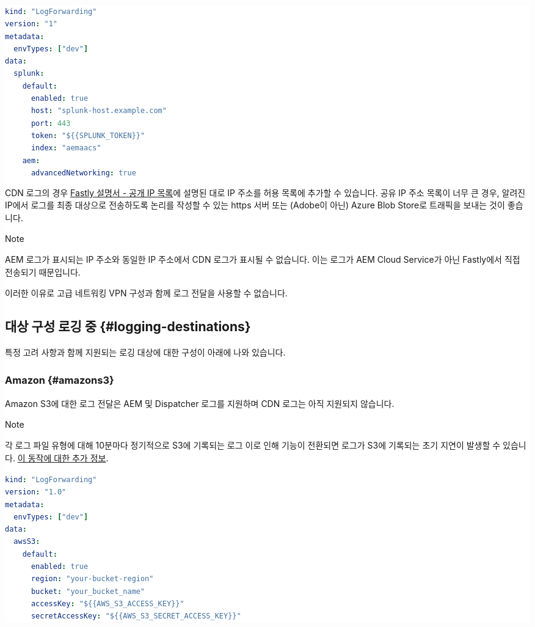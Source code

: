 ```yaml
kind: "LogForwarding"
version: "1"
metadata:
  envTypes: ["dev"]
data:
  splunk:
    default:
      enabled: true
      host: "splunk-host.example.com"
      port: 443
      token: "${{SPLUNK_TOKEN}}"
      index: "aemaacs"
    aem:
      advancedNetworking: true
```

CDN 로그의 경우 [Fastly 설명서 - 공개 IP 목록](https://www.fastly.com/documentation/reference/api/utils/public-ip-list/)에 설명된 대로 IP 주소를 허용 목록에 추가할 수 있습니다. 공유 IP 주소 목록이 너무 큰 경우, 알려진 IP에서 로그를 최종 대상으로 전송하도록 논리를 작성할 수 있는 https 서버 또는 (Adobe이 아닌) Azure Blob Store로 트래픽을 보내는 것이 좋습니다.

>[!NOTE]
>
>AEM 로그가 표시되는 IP 주소와 동일한 IP 주소에서 CDN 로그가 표시될 수 없습니다. 이는 로그가 AEM Cloud Service가 아닌 Fastly에서 직접 전송되기 때문입니다.
>
>이러한 이유로 고급 네트워킹 VPN 구성과 함께 로그 전달을 사용할 수 없습니다.

## 대상 구성 로깅 중 {#logging-destinations}

특정 고려 사항과 함께 지원되는 로깅 대상에 대한 구성이 아래에 나와 있습니다.

### Amazon {#amazons3}

Amazon S3에 대한 로그 전달은 AEM 및 Dispatcher 로그를 지원하며 CDN 로그는 아직 지원되지 않습니다.

>[!NOTE]
>
>각 로그 파일 유형에 대해 10분마다 정기적으로 S3에 기록되는 로그  이로 인해 기능이 전환되면 로그가 S3에 기록되는 초기 지연이 발생할 수 있습니다.  [이 동작에 대한 추가 정보](https://docs.fluentbit.io/manual/pipeline/outputs/s3#differences-between-s3-and-other-fluent-bit-outputs).

```yaml
kind: "LogForwarding"
version: "1.0"
metadata:
  envTypes: ["dev"]
data:
  awsS3:
    default:
      enabled: true
      region: "your-bucket-region"
      bucket: "your_bucket_name"
      accessKey: "${{AWS_S3_ACCESS_KEY}}"
      secretAccessKey: "${{AWS_S3_SECRET_ACCESS_KEY}}"
```
